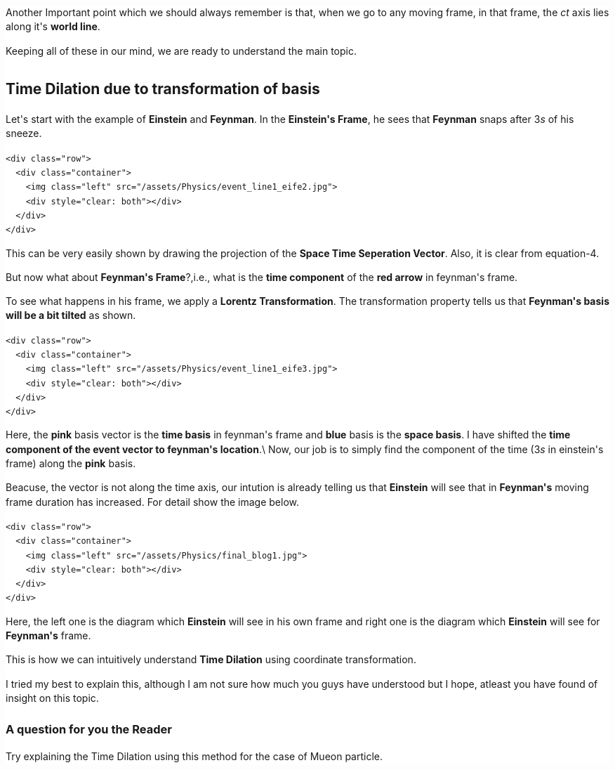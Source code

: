 Another Important point which we should always remember is that, when we go to any moving frame, in that frame, the $ct$ axis lies along it's **world line**.

Keeping all of these in our mind, we are ready to understand the main topic.
## Time Dilation due to transformation of basis
Let's start with the example of **Einstein** and **Feynman**. In the **Einstein's Frame**, he sees that **Feynman** snaps after $3s$ of his sneeze. 
~~~
<div class="row">
  <div class="container">
    <img class="left" src="/assets/Physics/event_line1_eife2.jpg">
    <div style="clear: both"></div>      
  </div>
</div>
~~~
This can be very easily shown by drawing the projection of the **Space Time Seperation Vector**. Also, it is clear from equation-4.

But now what about **Feynman's Frame**?,i.e., what is the **time component** of the **red arrow** in feynman's frame.

To see what happens in his frame, we apply a **Lorentz Transformation**. The transformation property tells us that **Feynman's basis will be a bit tilted** as shown.
~~~
<div class="row">
  <div class="container">
    <img class="left" src="/assets/Physics/event_line1_eife3.jpg">
    <div style="clear: both"></div>      
  </div>
</div>
~~~
Here, the **pink** basis vector is the **time basis** in feynman's frame and **blue** basis is the **space basis**. I have shifted the **time component of the event vector to feynman's location**.\\
Now, our job is to simply find the component of the time ($3s$ in einstein's frame) along the **pink** basis.

Beacuse, the vector is not along the time axis, our intution is already telling us that **Einstein** will see that in **Feynman's** moving frame duration has increased. For detail show the image below.
~~~
<div class="row">
  <div class="container">
    <img class="left" src="/assets/Physics/final_blog1.jpg">
    <div style="clear: both"></div>      
  </div>
</div>
~~~
Here, the left one is the diagram which **Einstein** will see in his own frame and right one is the diagram which **Einstein** will see for **Feynman's** frame.

This is how we can intuitively understand **Time Dilation** using coordinate transformation.

I tried my best to explain this, although I am not sure how much you guys have understood but I hope, atleast you have found of insight on this topic.
### A question for you the Reader
Try explaining the Time Dilation using this method for the case of Mueon particle.
